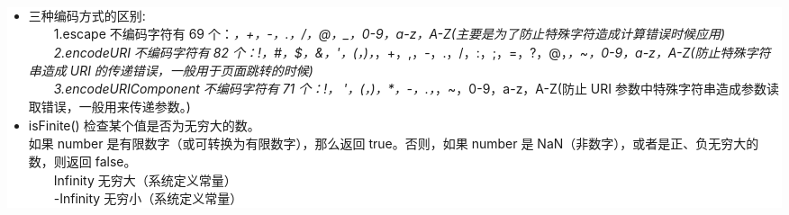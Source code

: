 - 三种编码方式的区别:  
  &emsp;&emsp;1.escape 不编码字符有 69 个：_，+，-，.，/，@，\_，0-9，a-z，A-Z(主要是为了防止特殊字符造成计算错误时候应用)  
  &emsp;&emsp;2.encodeURI 不编码字符有 82 个：!，#，$，&，'，(，)，_，+，,，-，.，/，:，;，=，?，@，_，~，0-9，a-z，A-Z(防止特殊字符串造成 URI 的传递错误，一般用于页面跳转的时候)  
  &emsp;&emsp;3.encodeURIComponent 不编码字符有 71 个：!， '，(，)，\*，-，.，_，~，0-9，a-z，A-Z(防止 URI 参数中特殊字符串造成参数读取错误，一般用来传递参数。)
- isFinite() 检查某个值是否为无穷大的数。  
  如果 number 是有限数字（或可转换为有限数字），那么返回 true。否则，如果 number 是 NaN（非数字），或者是正、负无穷大的数，则返回 false。  
  &emsp;&emsp;Infinity 无穷大（系统定义常量）  
  &emsp;&emsp;-Infinity 无穷小（系统定义常量）
